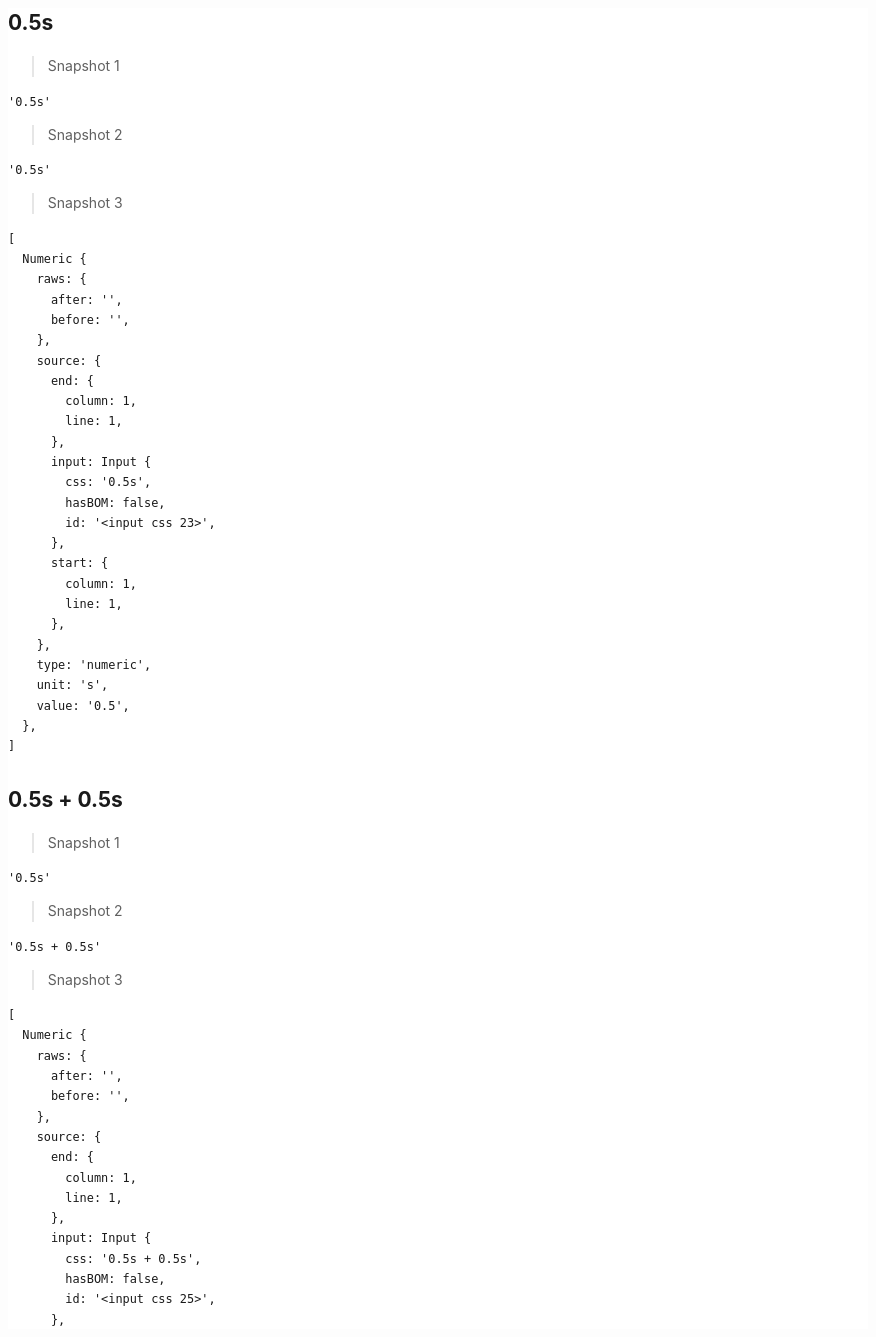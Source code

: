 ## 0.5s

> Snapshot 1

    '0.5s'

> Snapshot 2

    '0.5s'

> Snapshot 3

    [
      Numeric {
        raws: {
          after: '',
          before: '',
        },
        source: {
          end: {
            column: 1,
            line: 1,
          },
          input: Input {
            css: '0.5s',
            hasBOM: false,
            id: '<input css 23>',
          },
          start: {
            column: 1,
            line: 1,
          },
        },
        type: 'numeric',
        unit: 's',
        value: '0.5',
      },
    ]

## 0.5s + 0.5s

> Snapshot 1

    '0.5s'

> Snapshot 2

    '0.5s + 0.5s'

> Snapshot 3

    [
      Numeric {
        raws: {
          after: '',
          before: '',
        },
        source: {
          end: {
            column: 1,
            line: 1,
          },
          input: Input {
            css: '0.5s + 0.5s',
            hasBOM: false,
            id: '<input css 25>',
          },